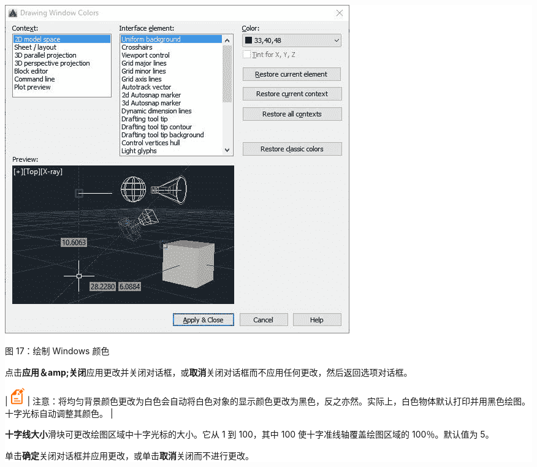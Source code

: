 ![](img/00028.jpeg)

图 17：绘制 Windows 颜色

点击**应用＆amp;关闭**应用更改并关闭对话框，或**取消**关闭对话框而不应用任何更改，然后返回选项对话框。

| ![](img/00024.gif) | 注意：将均匀背景颜色更改为白色会自动将白色对象的显示颜色更改为黑色，反之亦然。实际上，白色物体默认打印并用黑色绘图。十字光标自动调整其颜色。 |

**十字线大小**滑块可更改绘图区域中十字光标的大小。它从 1 到 100，其中 100 使十字准线轴覆盖绘图区域的 100％。默认值为 5。

单击**确定**关闭对话框并应用更改，或单击**取消**关闭而不进行更改。